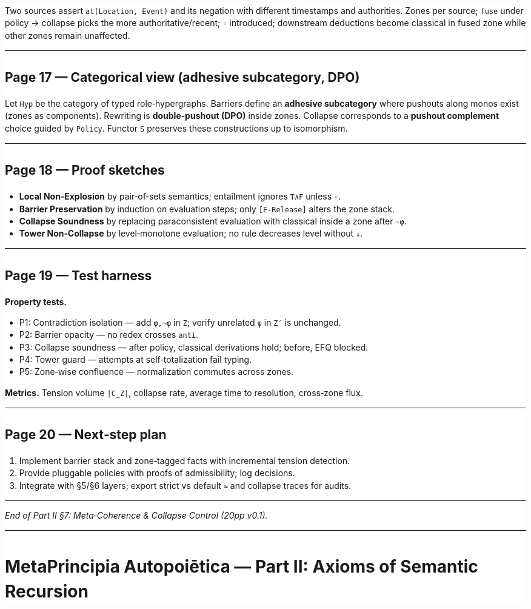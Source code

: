 Two sources assert `at(Location, Event)` and its negation with different timestamps and authorities. Zones per source; `fuse` under policy → collapse picks the more authoritative/recent; `◦` introduced; downstream deductions become classical in fused zone while other zones remain unaffected.

---

## Page 17 — Categorical view (adhesive subcategory, DPO)

Let `Hyp` be the category of typed role‑hypergraphs. Barriers define an **adhesive subcategory** where pushouts along monos exist (zones as components). Rewriting is **double‑pushout (DPO)** inside zones. Collapse corresponds to a **pushout complement** choice guided by `Policy`. Functor `S` preserves these constructions up to isomorphism.

---

## Page 18 — Proof sketches

* **Local Non‑Explosion** by pair‑of‑sets semantics; entailment ignores `T∧F` unless `◦`.
* **Barrier Preservation** by induction on evaluation steps; only `[E‑Release]` alters the zone stack.
* **Collapse Soundness** by replacing paraconsistent evaluation with classical inside a zone after `◦φ`.
* **Tower Non‑Collapse** by level‑monotone evaluation; no rule decreases level without `↓`.

---

## Page 19 — Test harness

**Property tests.**

* P1: Contradiction isolation — add `φ,¬φ` in `Z`; verify unrelated `ψ` in `Z′` is unchanged.
* P2: Barrier opacity — no redex crosses `anti`.
* P3: Collapse soundness — after policy, classical derivations hold; before, EFQ blocked.
* P4: Tower guard — attempts at self‑totalization fail typing.
* P5: Zone‑wise confluence — normalization commutes across zones.

**Metrics.** Tension volume `|C_Z|`, collapse rate, average time to resolution, cross‑zone flux.

---

## Page 20 — Next‑step plan

1. Implement barrier stack and zone‑tagged facts with incremental tension detection.
2. Provide pluggable policies with proofs of admissibility; log decisions.
3. Integrate with §5/§6 layers; export strict vs default `≈̇` and collapse traces for audits.

---

*End of Part II §7: Meta‑Coherence & Collapse Control (20pp v0.1).*


---

# MetaPrincipia Autopoiētica — Part II: Axioms of Semantic Recursion
